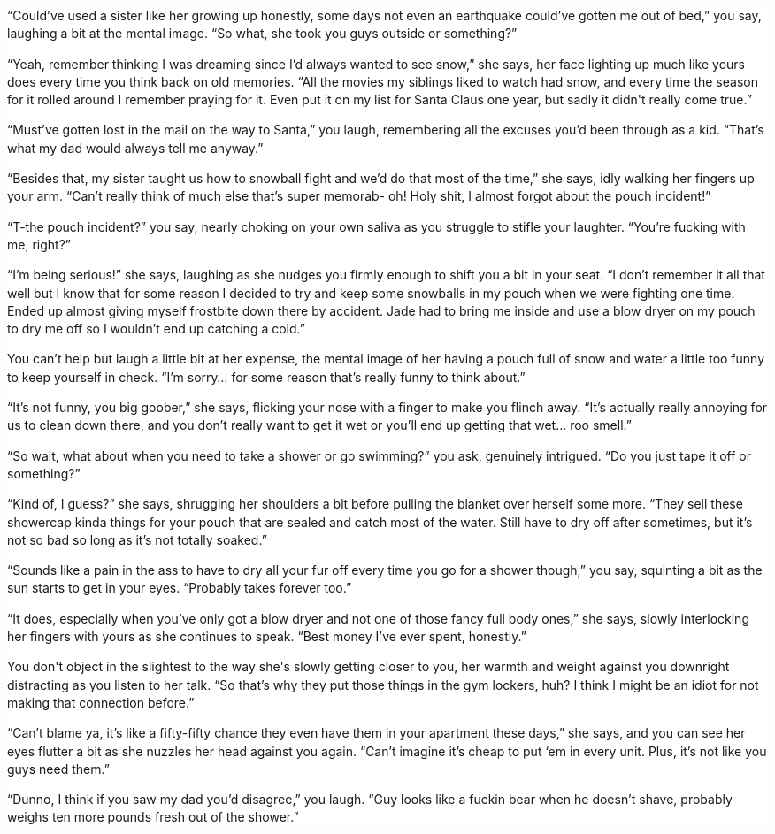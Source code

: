 “Could’ve used a sister like her growing up honestly, some days not even an earthquake could’ve gotten me out of bed,” you say, laughing a bit at the mental image. “So what, she took you guys outside or something?”

“Yeah, remember thinking I was dreaming since I’d always wanted to see snow,” she says, her face lighting up much like yours does every time you think back on old memories. “All the movies my siblings liked to watch had snow, and every time the season for it rolled around I remember praying for it. Even put it on my list for Santa Claus one year, but sadly it didn't really come true.”

“Must’ve gotten lost in the mail on the way to Santa,” you laugh, remembering all the excuses you’d been through as a kid. “That’s what my dad would always tell me anyway.”

“Besides that, my sister taught us how to snowball fight and we’d do that most of the time,” she says, idly walking her fingers up your arm. “Can’t really think of much else that’s super memorab- oh! Holy shit, I almost forgot about the pouch incident!” 

“T-the pouch incident?” you say, nearly choking on your own saliva as you struggle to stifle your laughter. “You’re fucking with me, right?”

“I’m being serious!” she says, laughing as she nudges you firmly enough to shift you a bit in your seat. “I don’t remember it all that well but I know that for some reason I decided to try and keep some snowballs in my pouch when we were fighting one time. Ended up almost giving myself frostbite down there by accident. Jade had to bring me inside and use a blow dryer on my pouch to dry me off so I wouldn’t end up catching a cold.”

You can’t help but laugh a little bit at her expense, the mental image of her having a pouch full of snow and water a little too funny to keep yourself in check. “I’m sorry… for some reason that’s really funny to think about.”

“It’s not funny, you big goober,” she says, flicking your nose with a finger to make you flinch away. “It’s actually really annoying for us to clean down there, and you don’t really want to get it wet or you’ll end up getting that wet… roo smell.”

“So wait, what about when you need to take a shower or go swimming?” you ask, genuinely intrigued. “Do you just tape it off or something?”

“Kind of, I guess?” she says, shrugging her shoulders a bit before pulling the blanket over herself some more. “They sell these showercap kinda things for your pouch that are sealed and catch most of the water. Still have to dry off after sometimes, but it’s not so bad so long as it’s not totally soaked.”

“Sounds like a pain in the ass to have to dry all your fur off every time you go for a shower though,” you say, squinting a bit as the sun starts to get in your eyes. “Probably takes forever too.”

“It does, especially when you’ve only got a blow dryer and not one of those fancy full body ones,” she says, slowly interlocking her fingers with yours as she continues to speak. “Best money I’ve ever spent, honestly.”

You don't object in the slightest to the way she's slowly getting closer to you, her warmth and weight against you downright distracting as you listen to her talk. “So that’s why they put those things in the gym lockers, huh? I think I might be an idiot for not making that connection before.”

“Can’t blame ya, it’s like a fifty-fifty chance they even have them in your apartment these days,” she says, and you can see her eyes flutter a bit as she nuzzles her head against you again. “Can’t imagine it’s cheap to put ‘em in every unit. Plus, it’s not like you guys need them.”

“Dunno, I think if you saw my dad you’d disagree,” you laugh. “Guy looks like a fuckin bear when he doesn’t shave, probably weighs ten more pounds fresh out of the shower.”
